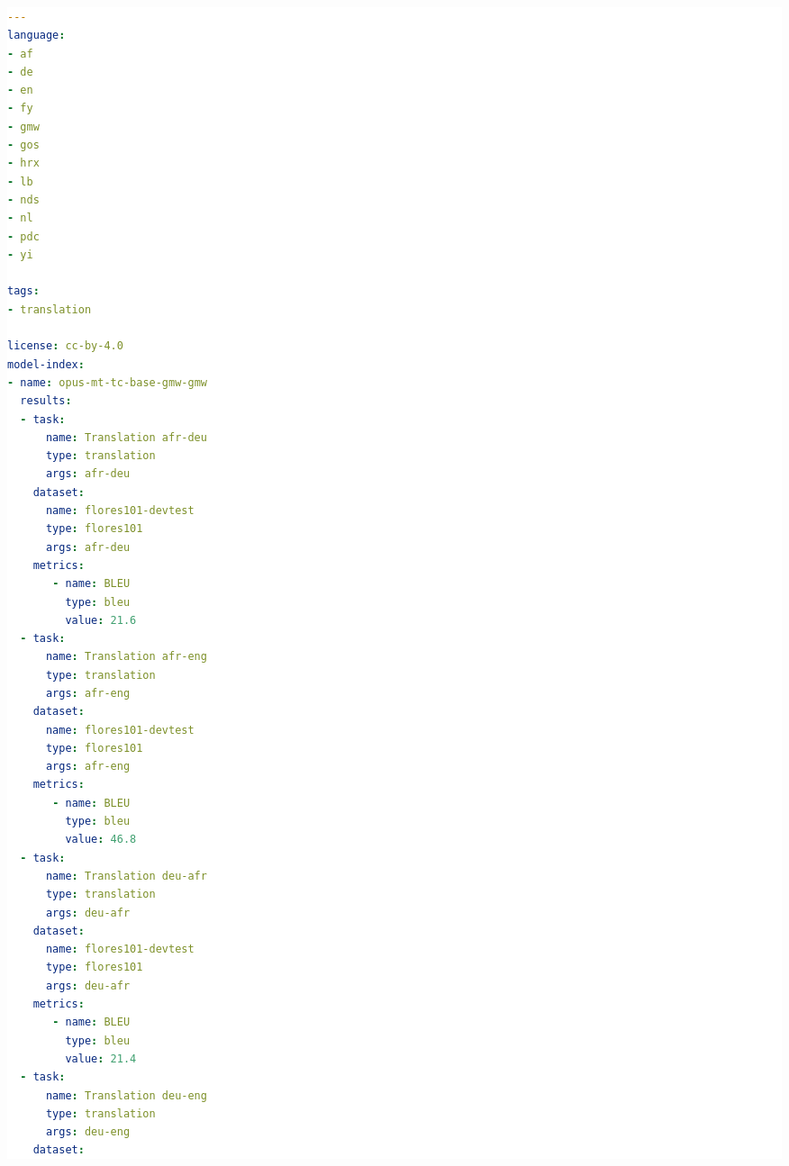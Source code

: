 ```yaml
---
language:
- af
- de
- en
- fy
- gmw
- gos
- hrx
- lb
- nds
- nl
- pdc
- yi

tags:
- translation

license: cc-by-4.0
model-index:
- name: opus-mt-tc-base-gmw-gmw
  results:
  - task:
      name: Translation afr-deu
      type: translation
      args: afr-deu
    dataset:
      name: flores101-devtest
      type: flores101
      args: afr-deu
    metrics:
       - name: BLEU
         type: bleu
         value: 21.6
  - task:
      name: Translation afr-eng
      type: translation
      args: afr-eng
    dataset:
      name: flores101-devtest
      type: flores101
      args: afr-eng
    metrics:
       - name: BLEU
         type: bleu
         value: 46.8
  - task:
      name: Translation deu-afr
      type: translation
      args: deu-afr
    dataset:
      name: flores101-devtest
      type: flores101
      args: deu-afr
    metrics:
       - name: BLEU
         type: bleu
         value: 21.4
  - task:
      name: Translation deu-eng
      type: translation
      args: deu-eng
    dataset:
```